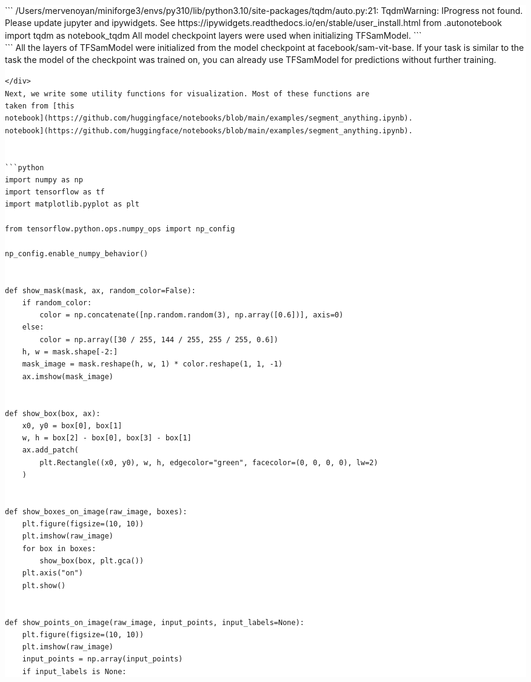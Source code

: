 <div class="k-default-codeblock">
```
/Users/mervenoyan/miniforge3/envs/py310/lib/python3.10/site-packages/tqdm/auto.py:21: TqdmWarning: IProgress not found. Please update jupyter and ipywidgets. See https://ipywidgets.readthedocs.io/en/stable/user_install.html
  from .autonotebook import tqdm as notebook_tqdm
All model checkpoint layers were used when initializing TFSamModel.
```
</div>
    
<div class="k-default-codeblock">
```
All the layers of TFSamModel were initialized from the model checkpoint at facebook/sam-vit-base.
If your task is similar to the task the model of the checkpoint was trained on, you can already use TFSamModel for predictions without further training.

```
</div>
Next, we write some utility functions for visualization. Most of these functions are
taken from [this
notebook](https://github.com/huggingface/notebooks/blob/main/examples/segment_anything.ipynb).
notebook](https://github.com/huggingface/notebooks/blob/main/examples/segment_anything.ipynb).


```python
import numpy as np
import tensorflow as tf
import matplotlib.pyplot as plt

from tensorflow.python.ops.numpy_ops import np_config

np_config.enable_numpy_behavior()


def show_mask(mask, ax, random_color=False):
    if random_color:
        color = np.concatenate([np.random.random(3), np.array([0.6])], axis=0)
    else:
        color = np.array([30 / 255, 144 / 255, 255 / 255, 0.6])
    h, w = mask.shape[-2:]
    mask_image = mask.reshape(h, w, 1) * color.reshape(1, 1, -1)
    ax.imshow(mask_image)


def show_box(box, ax):
    x0, y0 = box[0], box[1]
    w, h = box[2] - box[0], box[3] - box[1]
    ax.add_patch(
        plt.Rectangle((x0, y0), w, h, edgecolor="green", facecolor=(0, 0, 0, 0), lw=2)
    )


def show_boxes_on_image(raw_image, boxes):
    plt.figure(figsize=(10, 10))
    plt.imshow(raw_image)
    for box in boxes:
        show_box(box, plt.gca())
    plt.axis("on")
    plt.show()


def show_points_on_image(raw_image, input_points, input_labels=None):
    plt.figure(figsize=(10, 10))
    plt.imshow(raw_image)
    input_points = np.array(input_points)
    if input_labels is None:
```